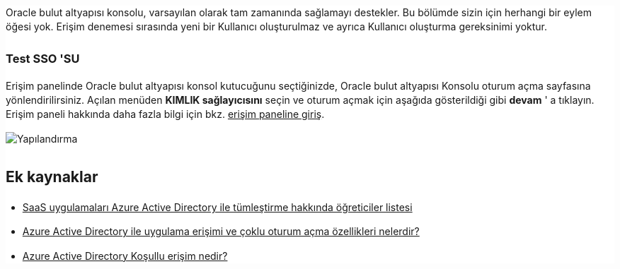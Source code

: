  Oracle bulut altyapısı konsolu, varsayılan olarak tam zamanında sağlamayı destekler. Bu bölümde sizin için herhangi bir eylem öğesi yok. Erişim denemesi sırasında yeni bir Kullanıcı oluşturulmaz ve ayrıca Kullanıcı oluşturma gereksinimi yoktur.

### <a name="test-sso"></a>Test SSO 'SU

Erişim panelinde Oracle bulut altyapısı konsol kutucuğunu seçtiğinizde, Oracle bulut altyapısı Konsolu oturum açma sayfasına yönlendirilirsiniz. Açılan menüden **KIMLIK sağlayıcısını** seçin ve oturum açmak için aşağıda gösterildiği gibi **devam** ' a tıklayın. Erişim paneli hakkında daha fazla bilgi için bkz. [erişim paneline giriş](https://docs.microsoft.com/azure/active-directory/active-directory-saas-access-panel-introduction).

![Yapılandırma](./media/oracle-cloud-tutorial/config10.png)

## <a name="additional-resources"></a>Ek kaynaklar

- [SaaS uygulamaları Azure Active Directory ile tümleştirme hakkında öğreticiler listesi](https://docs.microsoft.com/azure/active-directory/active-directory-saas-tutorial-list)

- [Azure Active Directory ile uygulama erişimi ve çoklu oturum açma özellikleri nelerdir?](https://docs.microsoft.com/azure/active-directory/active-directory-appssoaccess-whatis)

- [Azure Active Directory Koşullu erişim nedir?](https://docs.microsoft.com/azure/active-directory/conditional-access/overview)
